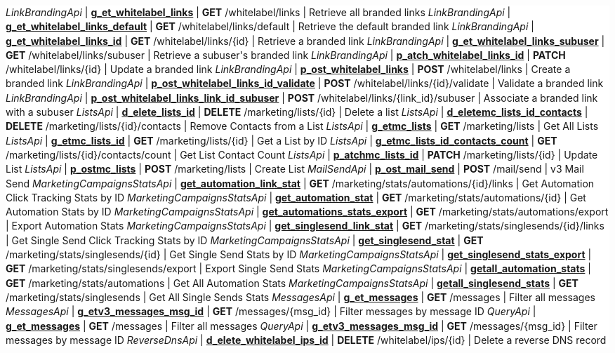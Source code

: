 *LinkBrandingApi* | [**g_et_whitelabel_links**](docs/LinkBrandingApi.md#g_et_whitelabel_links) | **GET** /whitelabel/links | Retrieve all branded links
*LinkBrandingApi* | [**g_et_whitelabel_links_default**](docs/LinkBrandingApi.md#g_et_whitelabel_links_default) | **GET** /whitelabel/links/default | Retrieve the default branded link
*LinkBrandingApi* | [**g_et_whitelabel_links_id**](docs/LinkBrandingApi.md#g_et_whitelabel_links_id) | **GET** /whitelabel/links/{id} | Retrieve a branded link
*LinkBrandingApi* | [**g_et_whitelabel_links_subuser**](docs/LinkBrandingApi.md#g_et_whitelabel_links_subuser) | **GET** /whitelabel/links/subuser | Retrieve a subuser's branded link
*LinkBrandingApi* | [**p_atch_whitelabel_links_id**](docs/LinkBrandingApi.md#p_atch_whitelabel_links_id) | **PATCH** /whitelabel/links/{id} | Update a branded link
*LinkBrandingApi* | [**p_ost_whitelabel_links**](docs/LinkBrandingApi.md#p_ost_whitelabel_links) | **POST** /whitelabel/links | Create a branded link
*LinkBrandingApi* | [**p_ost_whitelabel_links_id_validate**](docs/LinkBrandingApi.md#p_ost_whitelabel_links_id_validate) | **POST** /whitelabel/links/{id}/validate | Validate a branded link
*LinkBrandingApi* | [**p_ost_whitelabel_links_link_id_subuser**](docs/LinkBrandingApi.md#p_ost_whitelabel_links_link_id_subuser) | **POST** /whitelabel/links/{link_id}/subuser | Associate a branded link with a subuser
*ListsApi* | [**d_elete_lists_id**](docs/ListsApi.md#d_elete_lists_id) | **DELETE** /marketing/lists/{id} | Delete a list
*ListsApi* | [**d_eletemc_lists_id_contacts**](docs/ListsApi.md#d_eletemc_lists_id_contacts) | **DELETE** /marketing/lists/{id}/contacts | Remove Contacts from a List
*ListsApi* | [**g_etmc_lists**](docs/ListsApi.md#g_etmc_lists) | **GET** /marketing/lists | Get All Lists
*ListsApi* | [**g_etmc_lists_id**](docs/ListsApi.md#g_etmc_lists_id) | **GET** /marketing/lists/{id} | Get a List by ID
*ListsApi* | [**g_etmc_lists_id_contacts_count**](docs/ListsApi.md#g_etmc_lists_id_contacts_count) | **GET** /marketing/lists/{id}/contacts/count | Get List Contact Count
*ListsApi* | [**p_atchmc_lists_id**](docs/ListsApi.md#p_atchmc_lists_id) | **PATCH** /marketing/lists/{id} | Update List
*ListsApi* | [**p_ostmc_lists**](docs/ListsApi.md#p_ostmc_lists) | **POST** /marketing/lists | Create List
*MailSendApi* | [**p_ost_mail_send**](docs/MailSendApi.md#p_ost_mail_send) | **POST** /mail/send | v3 Mail Send
*MarketingCampaignsStatsApi* | [**get_automation_link_stat**](docs/MarketingCampaignsStatsApi.md#get_automation_link_stat) | **GET** /marketing/stats/automations/{id}/links | Get Automation Click Tracking Stats by ID
*MarketingCampaignsStatsApi* | [**get_automation_stat**](docs/MarketingCampaignsStatsApi.md#get_automation_stat) | **GET** /marketing/stats/automations/{id} | Get Automation Stats by ID
*MarketingCampaignsStatsApi* | [**get_automations_stats_export**](docs/MarketingCampaignsStatsApi.md#get_automations_stats_export) | **GET** /marketing/stats/automations/export | Export Automation Stats
*MarketingCampaignsStatsApi* | [**get_singlesend_link_stat**](docs/MarketingCampaignsStatsApi.md#get_singlesend_link_stat) | **GET** /marketing/stats/singlesends/{id}/links | Get Single Send Click Tracking Stats by ID
*MarketingCampaignsStatsApi* | [**get_singlesend_stat**](docs/MarketingCampaignsStatsApi.md#get_singlesend_stat) | **GET** /marketing/stats/singlesends/{id} | Get Single Send Stats by ID
*MarketingCampaignsStatsApi* | [**get_singlesend_stats_export**](docs/MarketingCampaignsStatsApi.md#get_singlesend_stats_export) | **GET** /marketing/stats/singlesends/export | Export Single Send Stats
*MarketingCampaignsStatsApi* | [**getall_automation_stats**](docs/MarketingCampaignsStatsApi.md#getall_automation_stats) | **GET** /marketing/stats/automations | Get All Automation Stats
*MarketingCampaignsStatsApi* | [**getall_singlesend_stats**](docs/MarketingCampaignsStatsApi.md#getall_singlesend_stats) | **GET** /marketing/stats/singlesends | Get All Single Sends Stats
*MessagesApi* | [**g_et_messages**](docs/MessagesApi.md#g_et_messages) | **GET** /messages | Filter all messages
*MessagesApi* | [**g_etv3_messages_msg_id**](docs/MessagesApi.md#g_etv3_messages_msg_id) | **GET** /messages/{msg_id} | Filter messages by message ID
*QueryApi* | [**g_et_messages**](docs/QueryApi.md#g_et_messages) | **GET** /messages | Filter all messages
*QueryApi* | [**g_etv3_messages_msg_id**](docs/QueryApi.md#g_etv3_messages_msg_id) | **GET** /messages/{msg_id} | Filter messages by message ID
*ReverseDnsApi* | [**d_elete_whitelabel_ips_id**](docs/ReverseDnsApi.md#d_elete_whitelabel_ips_id) | **DELETE** /whitelabel/ips/{id} | Delete a reverse DNS record